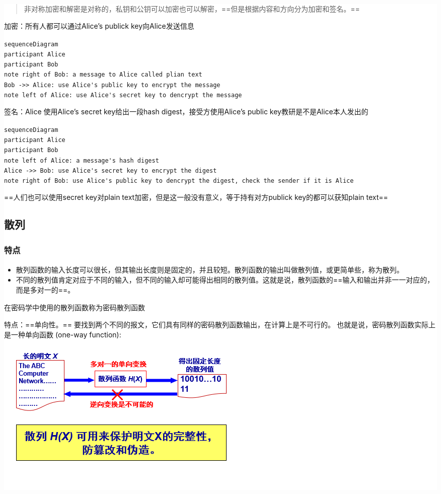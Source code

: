 > 非对称加密和解密是对称的，私钥和公钥可以加密也可以解密，==但是根据内容和方向分为加密和签名。==

加密：所有人都可以通过Alice’s publick key向Alice发送信息

```mermaid
sequenceDiagram
participant Alice
participant Bob
note right of Bob: a message to Alice called plian text
Bob ->> Alice: use Alice's public key to encrypt the message
note left of Alice: use Alice's secret key to dencrypt the message
```



签名：Alice 使用Alice’s secret key给出一段hash digest，接受方使用Alice’s public key教研是不是Alice本人发出的

```mermaid
sequenceDiagram
participant Alice
participant Bob
note left of Alice: a message's hash digest
Alice ->> Bob: use Alice's secret key to encrypt the digest
note right of Bob: use Alice's public key to dencrypt the digest, check the sender if it is Alice
```

==人们也可以使用secret key对plain text加密，但是这一般没有意义，等于持有对方publick key的都可以获知plain text==

## 散列

### 特点

-  散列函数的输入长度可以很长，但其输出长度则是固定的，并且较短。散列函数的输出叫做散列值，或更简单些，称为散列。
-  不同的散列值肯定对应于不同的输入，但不同的输入却可能得出相同的散列值。这就是说，散列函数的==输入和输出并非一一对应的，而是多对一的==。

在密码学中使用的散列函数称为密码散列函数

特点：==单向性。==
要找到两个不同的报文，它们具有同样的密码散列函数输出，在计算上是不可行的。
也就是说，密码散列函数实际上是一种单向函数 (one-way function):

<img src="..\..\..\imgs\_Net\计算机网络\Snipaste_2020-08-25_17-06-46.png"/>
